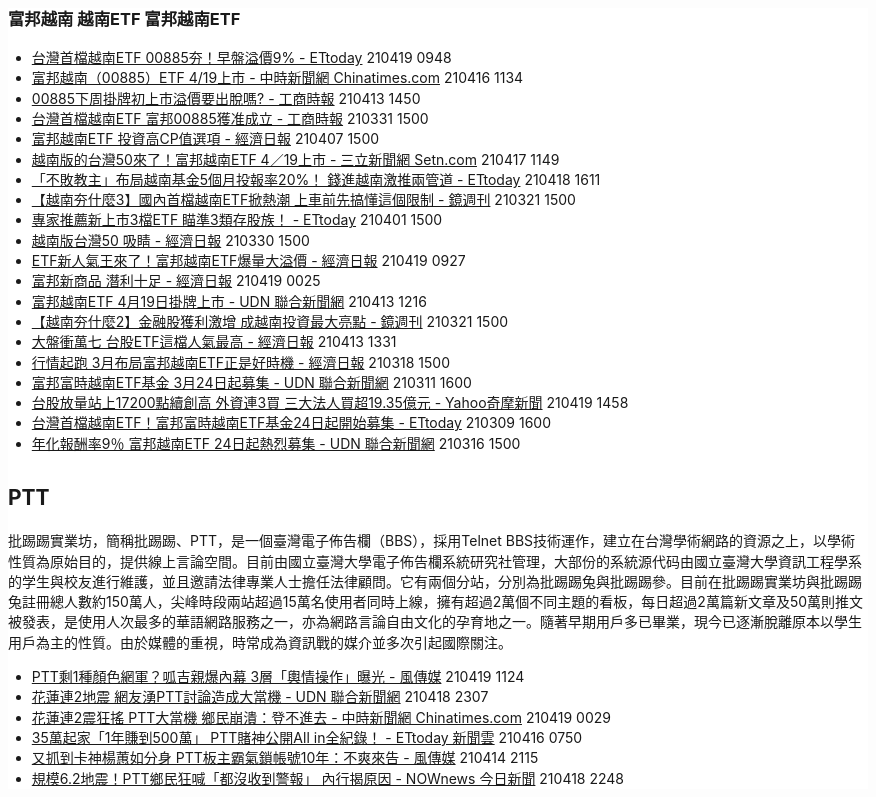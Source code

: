 ### 富邦越南 越南ETF 富邦越南ETF


- [台灣首檔越南ETF 00885夯！早盤溢價9% - ETtoday](https://finance.ettoday.net/news/1963190 "台灣首檔越南ETF 00885夯！早盤溢價9% - ETtoday") 210419 0948
- [富邦越南（00885）ETF 4/19上市 - 中時新聞網 Chinatimes.com](https://www.chinatimes.com/realtimenews/20210416002214-260410 "富邦越南（00885）ETF 4/19上市 - 中時新聞網 Chinatimes.com") 210416 1134
- [00885下周掛牌初上市溢價要出脫嗎? - 工商時報](https://ctee.com.tw/news/fund/444425.html "00885下周掛牌初上市溢價要出脫嗎? - 工商時報") 210413 1450
- [台灣首檔越南ETF 富邦00885獲准成立 - 工商時報](https://ctee.com.tw/news/fund/438639.html "台灣首檔越南ETF 富邦00885獲准成立 - 工商時報") 210331 1500
- [富邦越南ETF 投資高CP值選項 - 經濟日報](https://money.udn.com/money/story/5636/5369904 "富邦越南ETF 投資高CP值選項 - 經濟日報") 210407 1500
- [越南版的台灣50來了！富邦越南ETF 4／19上市 - 三立新聞網 Setn.com](https://www.setn.com/News.aspx?NewsID=926559 "越南版的台灣50來了！富邦越南ETF 4／19上市 - 三立新聞網 Setn.com") 210417 1149
- [「不敗教主」布局越南基金5個月投報率20%！ 錢進越南激推兩管道 - ETtoday](https://finance.ettoday.net/news/1962907 "「不敗教主」布局越南基金5個月投報率20%！ 錢進越南激推兩管道 - ETtoday") 210418 1611
- [【越南夯什麼3】國內首檔越南ETF掀熱潮 上車前先搞懂這個限制 - 鏡週刊](https://www.mirrormedia.mg/story/20210319fin007/ "【越南夯什麼3】國內首檔越南ETF掀熱潮 上車前先搞懂這個限制 - 鏡週刊") 210321 1500
- [專家推薦新上市3檔ETF 瞄準3類存股族！ - ETtoday](https://finance.ettoday.net/news/1951109 "專家推薦新上市3檔ETF 瞄準3類存股族！ - ETtoday") 210401 1500
- [越南版台灣50 吸睛 - 經濟日報](https://money.udn.com/money/story/5618/5352320 "越南版台灣50 吸睛 - 經濟日報") 210330 1500
- [ETF新人氣王來了！富邦越南ETF爆量大溢價 - 經濟日報](https://money.udn.com/money/story/5618/5397735?from=edn_breaknewstab_index "ETF新人氣王來了！富邦越南ETF爆量大溢價 - 經濟日報") 210419 0927
- [富邦新商品 潛利十足 - 經濟日報](https://money.udn.com/money/story/5618/5397136?from=edn_catenewest_story "富邦新商品 潛利十足 - 經濟日報") 210419 0025
- [富邦越南ETF 4月19日掛牌上市 - UDN 聯合新聞網](https://udn.com/news/story/7239/5384673?from=udn-ch1_breaknews-1-cate6-news "富邦越南ETF 4月19日掛牌上市 - UDN 聯合新聞網") 210413 1216
- [【越南夯什麼2】金融股獲利激增 成越南投資最大亮點 - 鏡週刊](https://www.mirrormedia.mg/story/20210319fin006/ "【越南夯什麼2】金融股獲利激增 成越南投資最大亮點 - 鏡週刊") 210321 1500
- [大盤衝萬七 台股ETF這檔人氣最高 - 經濟日報](https://money.udn.com/money/story/5618/5384942 "大盤衝萬七 台股ETF這檔人氣最高 - 經濟日報") 210413 1331
- [行情起跑 3月布局富邦越南ETF正是好時機 - 經濟日報](https://udn.com/news/story/7251/5325832 "行情起跑 3月布局富邦越南ETF正是好時機 - 經濟日報") 210318 1500
- [富邦富時越南ETF基金 3月24日起募集 - UDN 聯合新聞網](https://udn.com/news/story/121591/5309692 "富邦富時越南ETF基金 3月24日起募集 - UDN 聯合新聞網") 210311 1600
- [台股放量站上17200點續創高 外資連3買 三大法人買超19.35億元 - Yahoo奇摩新聞](https://tw.news.yahoo.com/%E5%8F%B0%E8%82%A1%E6%94%BE%E9%87%8F%E7%AB%99%E4%B8%8A17200%E9%BB%9E%E7%BA%8C%E5%89%B5%E9%AB%98-%E5%A4%96%E8%B3%87%E9%80%A33%E8%B2%B7-%E4%B8%89%E5%A4%A7%E6%B3%95%E4%BA%BA%E8%B2%B7%E8%B6%8519-35%E5%84%84%E5%85%83-065802370.html "台股放量站上17200點續創高 外資連3買 三大法人買超19.35億元 - Yahoo奇摩新聞") 210419 1458
- [台灣首檔越南ETF！富邦富時越南ETF基金24日起開始募集 - ETtoday](https://finance.ettoday.net/news/1934503 "台灣首檔越南ETF！富邦富時越南ETF基金24日起開始募集 - ETtoday") 210309 1600
- [年化報酬率9％ 富邦越南ETF 24日起熱烈募集 - UDN 聯合新聞網](https://udn.com/news/story/7251/5321942 "年化報酬率9％ 富邦越南ETF 24日起熱烈募集 - UDN 聯合新聞網") 210316 1500

## PTT

批踢踢實業坊，簡稱批踢踢、PTT，是一個臺灣電子佈告欄（BBS），採用Telnet BBS技術運作，建立在台灣學術網路的資源之上，以學術性質為原始目的，提供線上言論空間。目前由國立臺灣大學電子佈告欄系統研究社管理，大部份的系統源代码由國立臺灣大學資訊工程學系的学生與校友進行維護，並且邀請法律專業人士擔任法律顧問。它有兩個分站，分別為批踢踢兔與批踢踢參。目前在批踢踢實業坊與批踢踢兔註冊總人數約150萬人，尖峰時段兩站超過15萬名使用者同時上線，擁有超過2萬個不同主題的看板，每日超過2萬篇新文章及50萬則推文被發表，是使用人次最多的華語網路服務之一，亦為網路言論自由文化的孕育地之一。隨著早期用戶多已畢業，現今已逐漸脫離原本以學生用戶為主的性質。由於媒體的重視，時常成為資訊戰的媒介並多次引起國際關注。
- [PTT剩1種顏色網軍？呱吉親爆內幕 3層「輿情操作」曝光 - 風傳媒](https://www.storm.mg/article/3618182 "PTT剩1種顏色網軍？呱吉親爆內幕 3層「輿情操作」曝光 - 風傳媒") 210419 1124
- [花蓮連2地震 網友湧PTT討論造成大當機 - UDN 聯合新聞網](https://udn.com/news/story/7266/5397326 "花蓮連2地震 網友湧PTT討論造成大當機 - UDN 聯合新聞網") 210418 2307
- [花蓮連2震狂搖 PTT大當機 鄉民崩潰：登不進去 - 中時新聞網 Chinatimes.com](https://www.chinatimes.com/realtimenews/20210419000026-260405 "花蓮連2震狂搖 PTT大當機 鄉民崩潰：登不進去 - 中時新聞網 Chinatimes.com") 210419 0029
- [35萬起家「1年賺到500萬」 PTT賭神公開All in全紀錄！ - ETtoday 新聞雲](https://www.ettoday.net/news/20210416/1961410.htm "35萬起家「1年賺到500萬」 PTT賭神公開All in全紀錄！ - ETtoday 新聞雲") 210416 0750
- [又抓到卡神楊蕙如分身 PTT板主霸氣鎖帳號10年：不爽來告 - 風傳媒](https://www.storm.mg/article/3608435 "又抓到卡神楊蕙如分身 PTT板主霸氣鎖帳號10年：不爽來告 - 風傳媒") 210414 2115
- [規模6.2地震！PTT鄉民狂喊「都沒收到警報」 內行揭原因 - NOWnews 今日新聞](https://www.nownews.com/news/5241938 "規模6.2地震！PTT鄉民狂喊「都沒收到警報」 內行揭原因 - NOWnews 今日新聞") 210418 2248
